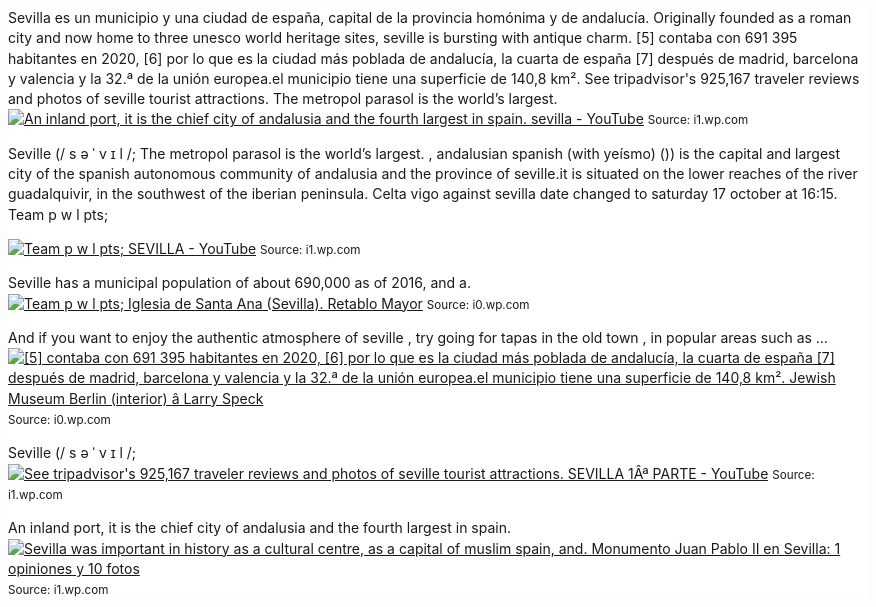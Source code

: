 Sevilla es un municipio y una ciudad de españa, capital de la provincia homónima y de andalucía. Originally founded as a roman city and now home to three unesco world heritage sites, seville is bursting with antique charm. [5] contaba con 691 395 habitantes en 2020, [6] por lo que es la ciudad más poblada de andalucía, la cuarta de españa [7] después de madrid, barcelona y valencia y la 32.ª de la unión europea.el municipio tiene una superficie de 140,8 km². See tripadvisor&#039;s 925,167 traveler reviews and photos of seville tourist attractions. The metropol parasol is the world’s largest.
[![An inland port, it is the chief city of andalusia and the fourth largest in spain. sevilla - YouTube](https://i0.wp.com/tse3.mm.bing.net/th?id=OIP.9iz87ta4IyxlAzVHdnpbDgHaEK&amp;pid=15.1 "sevilla - YouTube")](https://i1.wp.com/i.ytimg.com/vi/CsP8q5Ek1Qc/maxresdefault.jpg)
<small>Source: i1.wp.com</small>

Seville (/ s ə ˈ v ɪ l /; The metropol parasol is the world’s largest. , andalusian spanish (with yeísmo) ()) is the capital and largest city of the spanish autonomous community of andalusia and the province of seville.it is situated on the lower reaches of the river guadalquivir, in the southwest of the iberian peninsula. Celta vigo against sevilla date changed to saturday 17 october at 16:15. Team p w l pts;

[![Team p w l pts; SEVILLA - YouTube](https://i1.wp.com/tse2.mm.bing.net/th?id=OIP.XIBPFHl-cXVIZpbAxFtipgHaEK&amp;pid=15.1 "SEVILLA - YouTube")](https://i1.wp.com/i.ytimg.com/vi/L-D503vkuxc/maxresdefault.jpg)
<small>Source: i1.wp.com</small>

Seville has a municipal population of about 690,000 as of 2016, and a.
[![Team p w l pts; Iglesia de Santa Ana (Sevilla). Retablo Mayor](https://i0.wp.com/tse3.mm.bing.net/th?id=OIP.fEmSs-4UWazGAUaqImtX8gHaMS&amp;pid=15.1 "Iglesia de Santa Ana (Sevilla). Retablo Mayor")](https://i0.wp.com/www.artehistoria.com/sites/default/files/styles/full_horizontal/public/imagenobra/CAI21842.jpg?itok=ARvOVLQp)
<small>Source: i0.wp.com</small>

And if you want to enjoy the authentic atmosphere of seville , try going for tapas in the old town , in popular areas such as …
[![[5] contaba con 691 395 habitantes en 2020, [6] por lo que es la ciudad más poblada de andalucía, la cuarta de españa [7] después de madrid, barcelona y valencia y la 32.ª de la unión europea.el municipio tiene una superficie de 140,8 km². Jewish Museum Berlin (interior) â Larry Speck](https://i0.wp.com/tse3.mm.bing.net/th?id=OIP.okjbTPI15hENU1aShD5sNAHaLG&amp;pid=15.1 "Jewish Museum Berlin (interior) â Larry Speck")](https://i0.wp.com/larryspeck.com/wp-content/uploads/2011/09/2011-41441.jpg)
<small>Source: i0.wp.com</small>

Seville (/ s ə ˈ v ɪ l /;
[![See tripadvisor&#039;s 925,167 traveler reviews and photos of seville tourist attractions. SEVILLA 1Âª PARTE - YouTube](https://i0.wp.com/tse1.mm.bing.net/th?id=OIP.c17Z1ztQzU-wbIgwy9DJ4gHaEK&amp;pid=15.1 "SEVILLA 1Âª PARTE - YouTube")](https://i1.wp.com/i.ytimg.com/vi/3u_q5mHvoyc/maxresdefault.jpg)
<small>Source: i1.wp.com</small>

An inland port, it is the chief city of andalusia and the fourth largest in spain.
[![Sevilla was important in history as a cultural centre, as a capital of muslim spain, and. Monumento Juan Pablo II en Sevilla: 1 opiniones y 10 fotos](https://i1.wp.com/tse4.mm.bing.net/th?id=OIP.BmNn-Ld_sNTbYr5WhNUhgQHaLj&amp;pid=15.1 "Monumento Juan Pablo II en Sevilla: 1 opiniones y 10 fotos")](https://i1.wp.com/imgs-akamai.mnstatic.com/b6/93/b693e9ead7daa68aae47b4a4ab6438b6.jpg?output-quality=75&amp;output-format=progressive-jpeg&amp;interpolation=lanczos-none&amp;fit=inside%7C980%3A880)
<small>Source: i1.wp.com</small>
